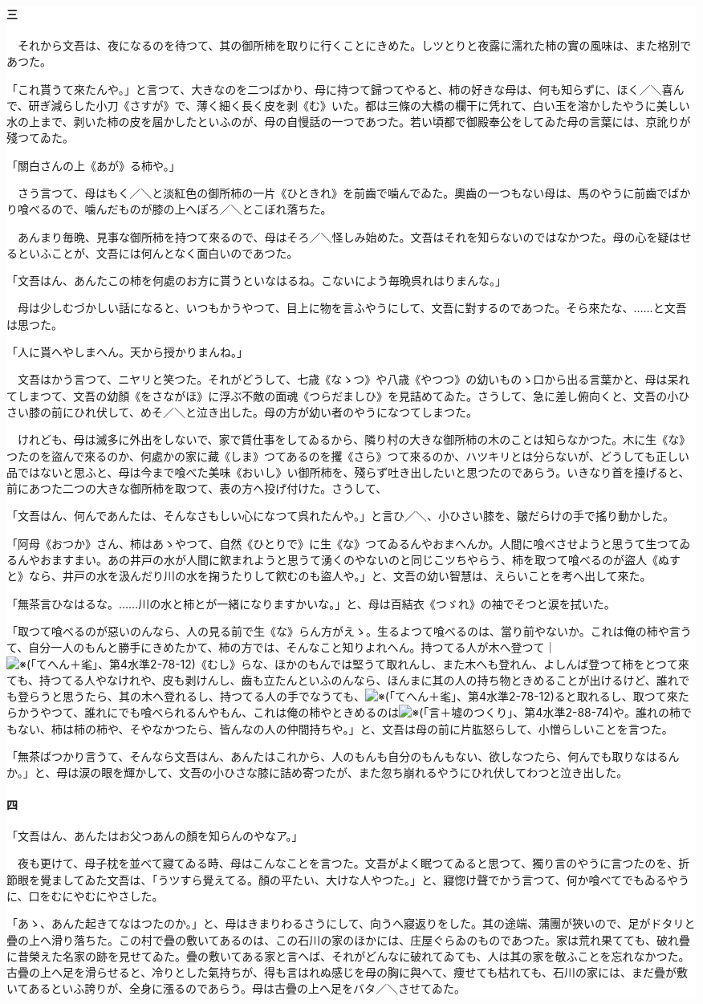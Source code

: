 #### 三




　それから文吾は、夜になるのを待つて、其の御所柿を取りに行くことにきめた。しツとりと夜露に濡れた柿の實の風味は、また格別であつた。

「これ貰うて來たんや。」と言つて、大きなのを二つばかり、母に持つて歸つてやると、柿の好きな母は、何も知らずに、ほく／＼喜んで、研ぎ減らした小刀《さすが》で、薄く細く長く皮を剥《む》いた。都は三條の大橋の欄干に凭れて、白い玉を溶かしたやうに美しい水の上まで、剥いた柿の皮を屆かしたといふのが、母の自慢話の一つであつた。若い頃都で御殿奉公をしてゐた母の言葉には、京訛りが殘つてゐた。

「關白さんの上《あが》る柿や。」

　さう言つて、母はもく／＼と淡紅色の御所柿の一片《ひときれ》を前齒で噛んでゐた。奧齒の一つもない母は、馬のやうに前齒でばかり喰べるので、噛んだものが膝の上へぽろ／＼とこぼれ落ちた。

　あんまり毎晩、見事な御所柿を持つて來るので、母はそろ／＼怪しみ始めた。文吾はそれを知らないのではなかつた。母の心を疑はせるといふことが、文吾には何んとなく面白いのであつた。

「文吾はん、あんたこの柿を何處のお方に貰うといなはるね。こないによう毎晩呉れはりまんな。」

　母は少しむづかしい話になると、いつもかうやつて、目上に物を言ふやうにして、文吾に對するのであつた。そら來たな、……と文吾は思つた。

「人に貰へやしまへん。天から授かりまんね。」

　文吾はかう言つて、ニヤリと笑つた。それがどうして、七歳《なゝつ》や八歳《やつつ》の幼いものゝ口から出る言葉かと、母は呆れてしまつて、文吾の幼顏《をさながほ》に浮ぶ不敵の面魂《つらだましひ》を見詰めてゐた。さうして、急に差し俯向くと、文吾の小ひさい膝の前にひれ伏して、めそ／＼と泣き出した。母の方が幼い者のやうになつてしまつた。

　けれども、母は滅多に外出をしないで、家で賃仕事をしてゐるから、隣り村の大きな御所柿の木のことは知らなかつた。木に生《な》つたのを盜んで來るのか、何處かの家に藏《しま》つてあるのを攫《さら》つて來るのか、ハツキリとは分らないが、どうしても正しい品ではないと思ふと、母は今まで喰べた美味《おいし》い御所柿を、殘らず吐き出したいと思つたのであらう。いきなり首を擡げると、前にあつた二つの大きな御所柿を取つて、表の方へ投げ付けた。さうして、

「文吾はん、何んであんたは、そんなさもしい心になつて呉れたんや。」と言ひ／＼、小ひさい膝を、皺だらけの手で搖り動かした。

「阿母《おつか》さん、柿はあゝやつて、自然《ひとりで》に生《な》つてゐるんやおまへんか。人間に喰べさせようと思うて生つてゐるんやおますまい。あの井戸の水が人間に飮まれようと思うて湧くのやないのと同じこツちやらう、柿を取つて喰べるのが盜人《ぬすと》なら、井戸の水を汲んだり川の水を掬うたりして飮むのも盜人や。」と、文吾の幼い智慧は、えらいことを考へ出して來た。

「無茶言ひなはるな。……川の水と柿とが一緒になりますかいな。」と、母は百結衣《つゞれ》の袖でそつと涙を拭いた。

「取つて喰べるのが惡いのんなら、人の見る前で生《な》らん方がえゝ。生るよつて喰べるのは、當り前やないか。これは俺の柿や言うて、自分一人のもんと勝手にきめたかて、柿の方では、そんなこと知りよれへん。持つてる人が木へ登つて｜![※(「てへん＋毟」、第4水準2-78-12)](https://www.aozora.gr.jp/cards/000248/files/../../../gaiji/2-78/2-78-12.png)《むし》らな、ほかのもんでは堅うて取れんし、また木へも登れん、よしんば登つて柿をとつて來ても、持つてる人やなけれや、皮も剥けんし、齒も立たんといふのんなら、ほんまに其の人の持ち物ときめることが出けるけど、誰れでも登らうと思うたら、其の木へ登れるし、持つてる人の手でなうても、![※(「てへん＋毟」、第4水準2-78-12)](https://www.aozora.gr.jp/cards/000248/files/../../../gaiji/2-78/2-78-12.png)ると取れるし、取つて來たらかうやつて、誰れにでも喰べられるんやもん、これは俺の柿やときめるのは![※(「言＋墟のつくり」、第4水準2-88-74)](https://www.aozora.gr.jp/cards/000248/files/../../../gaiji/2-88/2-88-74.png)や。誰れの柿でもない、柿は柿の柿や、そやなかつたら、皆んなの人の仲間持ちや。」と、文吾は母の前に片肱怒らして、小憎らしいことを言つた。

「無茶ばつかり言うて、そんなら文吾はん、あんたはこれから、人のもんも自分のもんもない、欲しなつたら、何んでも取りなはるんか。」と、母は涙の眼を輝かして、文吾の小ひさな膝に詰め寄つたが、また忽ち崩れるやうにひれ伏してわつと泣き出した。



#### 四




「文吾はん、あんたはお父つあんの顏を知らんのやなア。」

　夜も更けて、母子枕を並べて寢てゐる時、母はこんなことを言つた。文吾がよく眠つてゐると思つて、獨り言のやうに言つたのを、折節眼を覺ましてゐた文吾は、「うツすら覺えてる。顏の平たい、大けな人やつた。」と、寢惚け聲でかう言つて、何か喰べてでもゐるやうに、口をむにやむにやさした。

「あゝ、あんた起きてなはつたのか。」と、母はきまりわるさうにして、向うへ寢返りをした。其の途端、蒲團が狹いので、足がドタリと疊の上へ滑り落ちた。この村で疊の敷いてあるのは、この石川の家のほかには、庄屋ぐらゐのものであつた。家は荒れ果てても、破れ疊に昔榮えた名家の跡を見せてゐた。疊の敷いてある家と言へば、それがどんなに破れてゐても、人は其の家を敬ふことを忘れなかつた。古疊の上へ足を滑らせると、冷りとした氣持ちが、得も言はれぬ感じを母の胸に與へて、痩せても枯れても、石川の家には、まだ疊が敷いてあるといふ誇りが、全身に漲るのであらう。母は古疊の上へ足をバタ／＼させてゐた。
